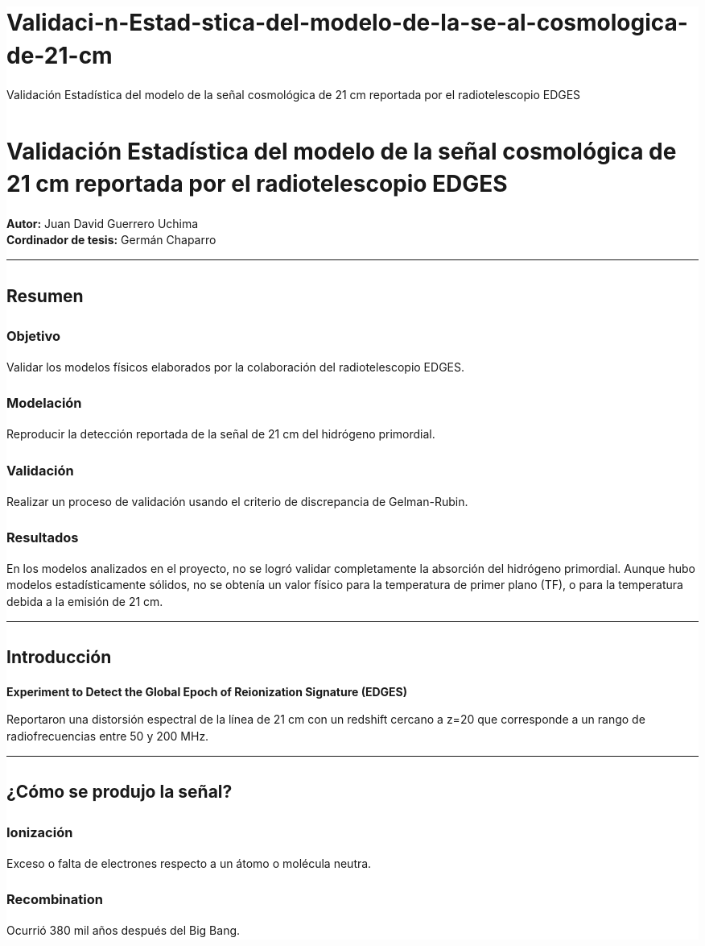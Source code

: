 # Validaci-n-Estad-stica-del-modelo-de-la-se-al-cosmologica-de-21-cm
Validación Estadística del modelo de la señal cosmológica de 21 cm reportada por el radiotelescopio EDGES



# Validación Estadística del modelo de la señal cosmológica de 21 cm reportada por el radiotelescopio EDGES
**Autor:** Juan David Guerrero Uchima  
**Cordinador de tesis:** Germán Chaparro

---

## Resumen

### Objetivo
Validar los modelos físicos elaborados por la colaboración del radiotelescopio EDGES.

### Modelación
Reproducir la detección reportada de la señal de 21 cm del hidrógeno primordial.

### Validación
Realizar un proceso de validación usando el criterio de discrepancia de Gelman-Rubin.

### Resultados
En los modelos analizados en el proyecto, no se logró validar completamente la absorción del hidrógeno primordial. Aunque hubo modelos estadísticamente sólidos, no se obtenía un valor físico para la temperatura de primer plano (TF), o para la temperatura debida a la emisión de 21 cm.

---

## Introducción

**Experiment to Detect the Global Epoch of Reionization Signature (EDGES)**

Reportaron una distorsión espectral de la línea de 21 cm con un redshift cercano a z=20 que corresponde a un rango de radiofrecuencias entre 50 y 200 MHz.

---

## ¿Cómo se produjo la señal?

### Ionización
Exceso o falta de electrones respecto a un átomo o molécula neutra.

### Recombination
Ocurrió 380 mil años después del Big Bang.
